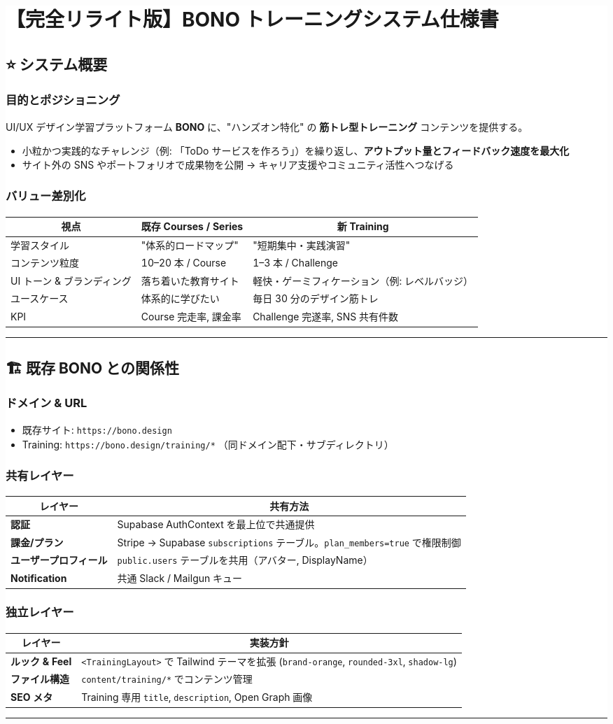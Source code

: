 # 【完全リライト版】BONO トレーニングシステム仕様書

## ⭐️ システム概要

### 目的とポジショニング

UI/UX デザイン学習プラットフォーム **BONO** に、"ハンズオン特化" の **筋トレ型トレーニング** コンテンツを提供する。

- 小粒かつ実践的なチャレンジ（例: 「ToDo サービスを作ろう」）を繰り返し、**アウトプット量とフィードバック速度を最大化**
- サイト外の SNS やポートフォリオで成果物を公開 → キャリア支援やコミュニティ活性へつなげる

### バリュー差別化

| 視点                       | 既存 Courses / Series | 新 Training                                    |
| -------------------------- | --------------------- | ---------------------------------------------- |
| 学習スタイル               | "体系的ロードマップ"  | "短期集中・実践演習"                           |
| コンテンツ粒度             | 10–20 本 / Course     | 1–3 本 / Challenge                             |
| UI トーン & ブランディング | 落ち着いた教育サイト  | 軽快・ゲーミフィケーション（例: レベルバッジ） |
| ユースケース               | 体系的に学びたい      | 毎日 30 分のデザイン筋トレ                     |
| KPI                        | Course 完走率, 課金率 | Challenge 完遂率, SNS 共有件数                 |

---

## 🏗️ 既存 BONO との関係性

### ドメイン & URL

- 既存サイト: `https://bono.design`
- Training: `https://bono.design/training/*` （同ドメイン配下・サブディレクトリ）

### 共有レイヤー

| レイヤー                 | 共有方法                                                                   |
| ------------------------ | -------------------------------------------------------------------------- |
| **認証**                 | Supabase AuthContext を最上位で共通提供                                    |
| **課金/プラン**          | Stripe → Supabase `subscriptions` テーブル。`plan_members=true` で権限制御 |
| **ユーザープロフィール** | `public.users` テーブルを共用（アバター, DisplayName）                     |
| **Notification**         | 共通 Slack / Mailgun キュー                                                |

### 独立レイヤー

| レイヤー          | 実装方針                                                                                 |
| ----------------- | ---------------------------------------------------------------------------------------- |
| **ルック & Feel** | `<TrainingLayout>` で Tailwind テーマを拡張 (`brand-orange`, `rounded-3xl`, `shadow-lg`) |
| **ファイル構造**  | `content/training/*` でコンテンツ管理                                                    |
| **SEO メタ**      | Training 専用 `title`, `description`, Open Graph 画像                                    |

---